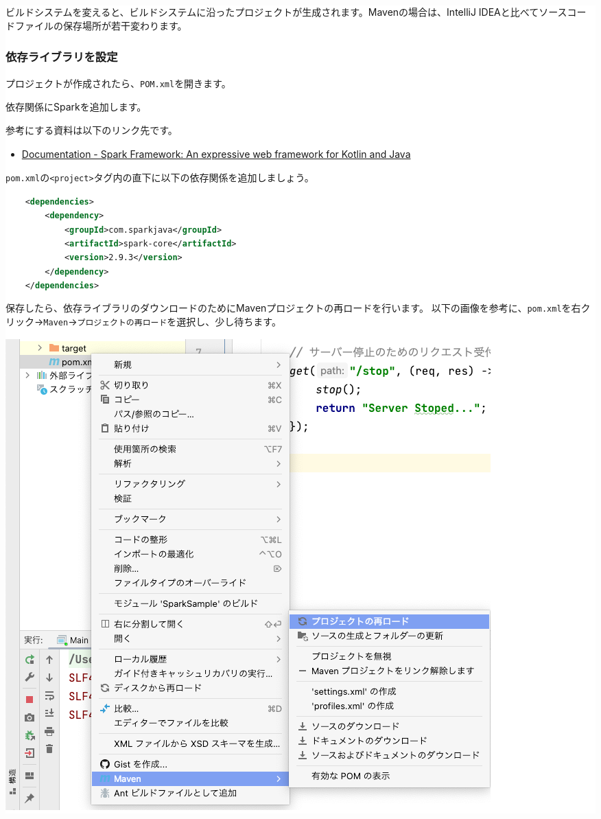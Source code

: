 ビルドシステムを変えると、ビルドシステムに沿ったプロジェクトが生成されます。Mavenの場合は、IntelliJ IDEAと比べてソースコードファイルの保存場所が若干変わります。

### 依存ライブラリを設定

プロジェクトが作成されたら、`POM.xml`を開きます。

依存関係にSparkを追加します。

参考にする資料は以下のリンク先です。

- [Documentation - Spark Framework: An expressive web framework for Kotlin and Java](http://sparkjava.com/documentation#getting-started)

`pom.xml`の`<project>`タグ内の直下に以下の依存関係を追加しましょう。

```xml
    <dependencies>
        <dependency>
            <groupId>com.sparkjava</groupId>
            <artifactId>spark-core</artifactId>
            <version>2.9.3</version>
        </dependency>
    </dependencies>
```

保存したら、依存ライブラリのダウンロードのためにMavenプロジェクトの再ロードを行います。
以下の画像を参考に、`pom.xml`を右クリック→`Maven`→`プロジェクトの再ロード`を選択し、少し待ちます。

![](/docs/06/sc-maven.png)
